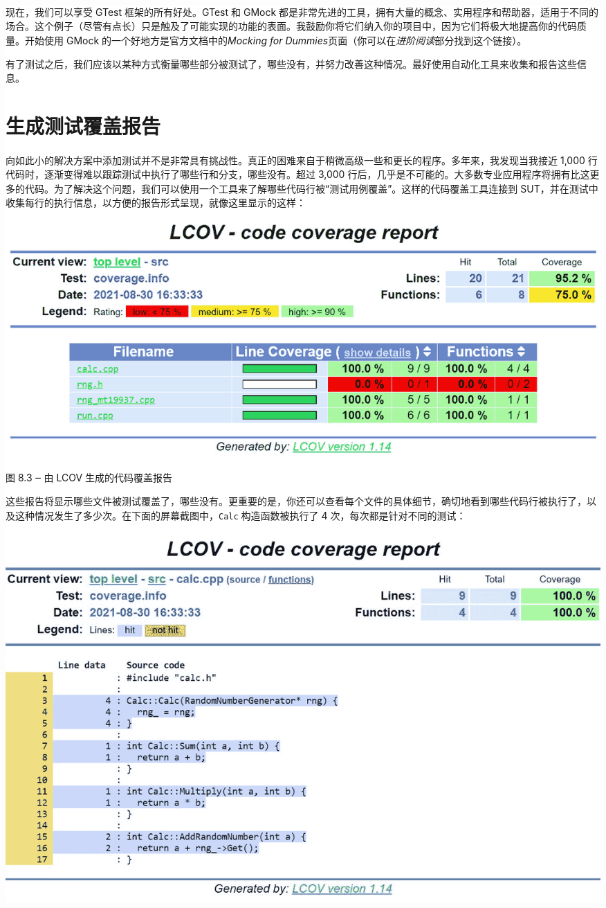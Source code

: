 现在，我们可以享受 GTest 框架的所有好处。GTest 和 GMock 都是非常先进的工具，拥有大量的概念、实用程序和帮助器，适用于不同的场合。这个例子（尽管有点长）只是触及了可能实现的功能的表面。我鼓励你将它们纳入你的项目中，因为它们将极大地提高你的代码质量。开始使用 GMock 的一个好地方是官方文档中的*Mocking for Dummies*页面（你可以在*进阶阅读*部分找到这个链接）。

有了测试之后，我们应该以某种方式衡量哪些部分被测试了，哪些没有，并努力改善这种情况。最好使用自动化工具来收集和报告这些信息。

# 生成测试覆盖报告

向如此小的解决方案中添加测试并不是非常具有挑战性。真正的困难来自于稍微高级一些和更长的程序。多年来，我发现当我接近 1,000 行代码时，逐渐变得难以跟踪测试中执行了哪些行和分支，哪些没有。超过 3,000 行后，几乎是不可能的。大多数专业应用程序将拥有比这更多的代码。为了解决这个问题，我们可以使用一个工具来了解哪些代码行被“测试用例覆盖”。这样的代码覆盖工具连接到 SUT，并在测试中收集每行的执行信息，以方便的报告形式呈现，就像这里显示的这样：

![图 8.3 ‒ 由 LCOV 生成的代码覆盖报告](img/Figure_8.3_B17205.jpg)

图 8.3 ‒ 由 LCOV 生成的代码覆盖报告

这些报告将显示哪些文件被测试覆盖了，哪些没有。更重要的是，你还可以查看每个文件的具体细节，确切地看到哪些代码行被执行了，以及这种情况发生了多少次。在下面的屏幕截图中，`Calc` 构造函数被执行了 4 次，每次都是针对不同的测试：

![图 8.4 ‒ 代码覆盖报告的详细视图](img/Figure_8.4_B17205.jpg)
